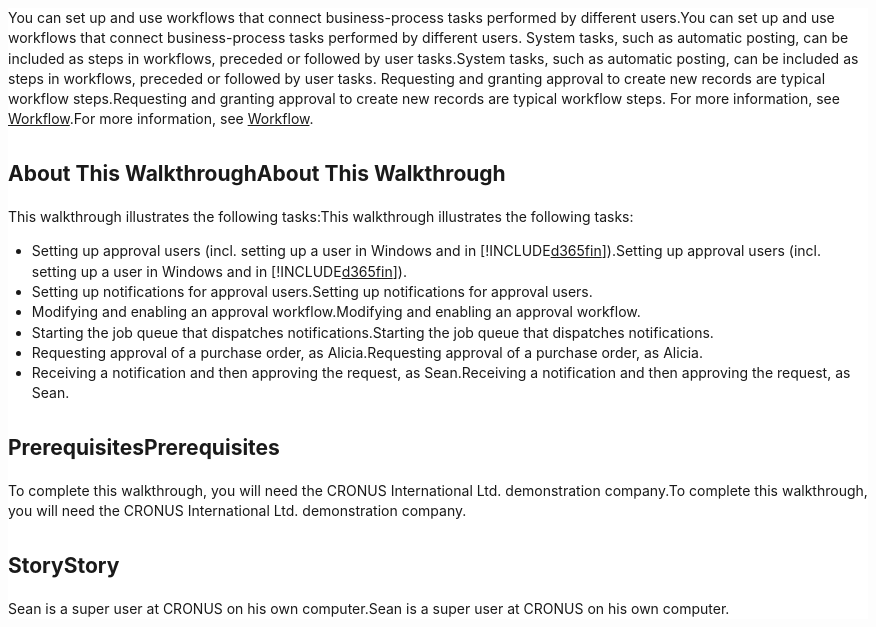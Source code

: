  <span data-ttu-id="9670f-113">You can set up and use workflows that connect business-process tasks performed by different users.</span><span class="sxs-lookup"><span data-stu-id="9670f-113">You can set up and use workflows that connect business-process tasks performed by different users.</span></span> <span data-ttu-id="9670f-114">System tasks, such as automatic posting, can be included as steps in workflows, preceded or followed by user tasks.</span><span class="sxs-lookup"><span data-stu-id="9670f-114">System tasks, such as automatic posting, can be included as steps in workflows, preceded or followed by user tasks.</span></span> <span data-ttu-id="9670f-115">Requesting and granting approval to create new records are typical workflow steps.</span><span class="sxs-lookup"><span data-stu-id="9670f-115">Requesting and granting approval to create new records are typical workflow steps.</span></span> <span data-ttu-id="9670f-116">For more information, see [Workflow](across-workflow.md).</span><span class="sxs-lookup"><span data-stu-id="9670f-116">For more information, see [Workflow](across-workflow.md).</span></span>  

## <a name="about-this-walkthrough"></a><span data-ttu-id="9670f-117">About This Walkthrough</span><span class="sxs-lookup"><span data-stu-id="9670f-117">About This Walkthrough</span></span>  
<span data-ttu-id="9670f-118">This walkthrough illustrates the following tasks:</span><span class="sxs-lookup"><span data-stu-id="9670f-118">This walkthrough illustrates the following tasks:</span></span>  

-   <span data-ttu-id="9670f-119">Setting up approval users (incl. setting up a user in Windows and in [!INCLUDE[d365fin](includes/d365fin_md.md)]).</span><span class="sxs-lookup"><span data-stu-id="9670f-119">Setting up approval users (incl. setting up a user in Windows and in [!INCLUDE[d365fin](includes/d365fin_md.md)]).</span></span>  
-   <span data-ttu-id="9670f-120">Setting up notifications for approval users.</span><span class="sxs-lookup"><span data-stu-id="9670f-120">Setting up notifications for approval users.</span></span>  
-   <span data-ttu-id="9670f-121">Modifying and enabling an approval workflow.</span><span class="sxs-lookup"><span data-stu-id="9670f-121">Modifying and enabling an approval workflow.</span></span>  
-   <span data-ttu-id="9670f-122">Starting the job queue that dispatches notifications.</span><span class="sxs-lookup"><span data-stu-id="9670f-122">Starting the job queue that dispatches notifications.</span></span>  
-   <span data-ttu-id="9670f-123">Requesting approval of a purchase order, as Alicia.</span><span class="sxs-lookup"><span data-stu-id="9670f-123">Requesting approval of a purchase order, as Alicia.</span></span>  
-   <span data-ttu-id="9670f-124">Receiving a notification and then approving the request, as Sean.</span><span class="sxs-lookup"><span data-stu-id="9670f-124">Receiving a notification and then approving the request, as Sean.</span></span>  

## <a name="prerequisites"></a><span data-ttu-id="9670f-125">Prerequisites</span><span class="sxs-lookup"><span data-stu-id="9670f-125">Prerequisites</span></span>  
<span data-ttu-id="9670f-126">To complete this walkthrough, you will need the CRONUS International Ltd. demonstration company.</span><span class="sxs-lookup"><span data-stu-id="9670f-126">To complete this walkthrough, you will need the CRONUS International Ltd. demonstration company.</span></span>

## <a name="story"></a><span data-ttu-id="9670f-127">Story</span><span class="sxs-lookup"><span data-stu-id="9670f-127">Story</span></span>  
<span data-ttu-id="9670f-128">Sean is a super user at CRONUS on his own computer.</span><span class="sxs-lookup"><span data-stu-id="9670f-128">Sean is a super user at CRONUS on his own computer.</span></span>  
